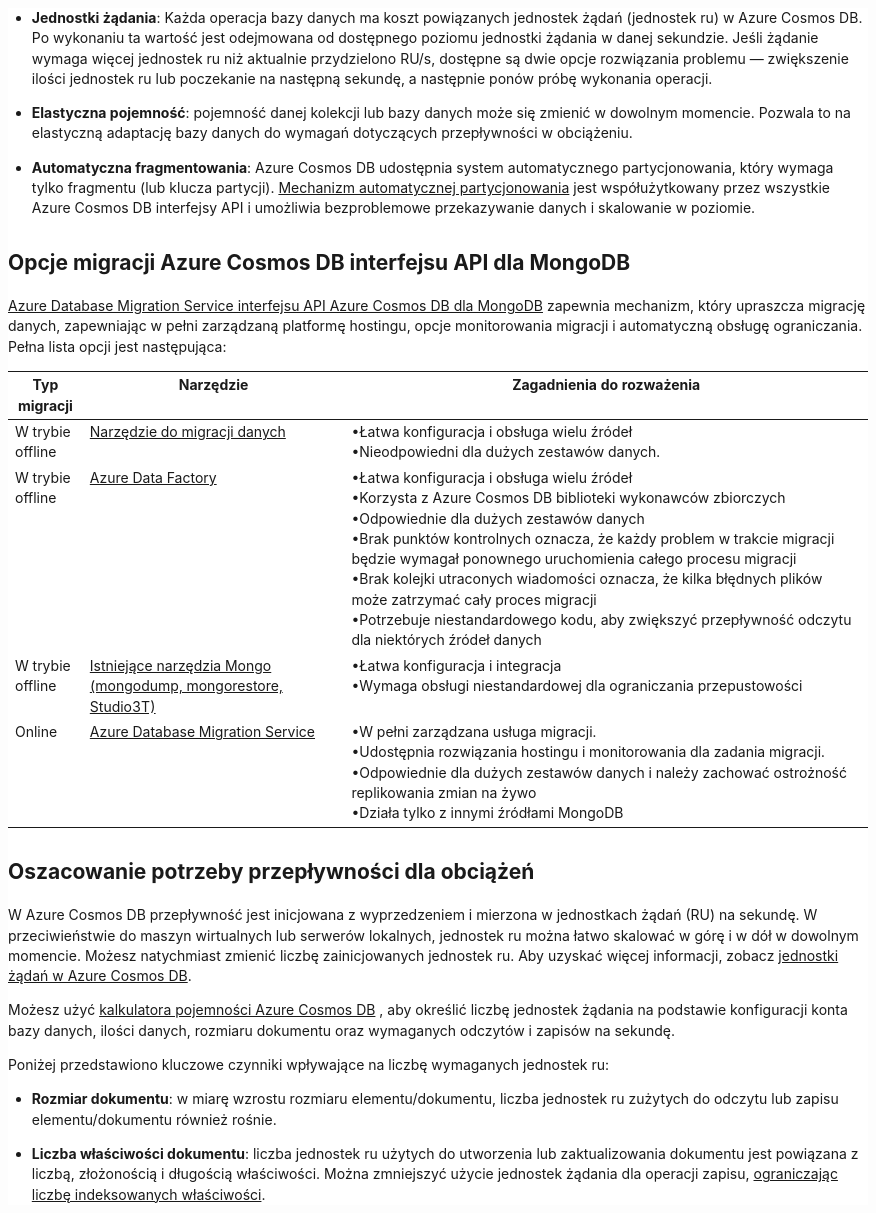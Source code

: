 - **Jednostki żądania**: Każda operacja bazy danych ma koszt powiązanych jednostek żądań (jednostek ru) w Azure Cosmos DB. Po wykonaniu ta wartość jest odejmowana od dostępnego poziomu jednostki żądania w danej sekundzie. Jeśli żądanie wymaga więcej jednostek ru niż aktualnie przydzielono RU/s, dostępne są dwie opcje rozwiązania problemu — zwiększenie ilości jednostek ru lub poczekanie na następną sekundę, a następnie ponów próbę wykonania operacji.

- **Elastyczna pojemność**: pojemność danej kolekcji lub bazy danych może się zmienić w dowolnym momencie. Pozwala to na elastyczną adaptację bazy danych do wymagań dotyczących przepływności w obciążeniu.

- **Automatyczna fragmentowania**: Azure Cosmos DB udostępnia system automatycznego partycjonowania, który wymaga tylko fragmentu (lub klucza partycji). [Mechanizm automatycznej partycjonowania](partition-data.md) jest współużytkowany przez wszystkie Azure Cosmos DB interfejsy API i umożliwia bezproblemowe przekazywanie danych i skalowanie w poziomie.

## <a name="migration-options-for-azure-cosmos-dbs-api-for-mongodb"></a><a id="options"></a>Opcje migracji Azure Cosmos DB interfejsu API dla MongoDB

[Azure Database Migration Service interfejsu API Azure Cosmos DB dla MongoDB](../dms/tutorial-mongodb-cosmos-db.md) zapewnia mechanizm, który upraszcza migrację danych, zapewniając w pełni zarządzaną platformę hostingu, opcje monitorowania migracji i automatyczną obsługę ograniczania. Pełna lista opcji jest następująca:

|**Typ migracji**|**Narzędzie**|**Zagadnienia do rozważenia**|
|---------|---------|---------|
|W trybie offline|[Narzędzie do migracji danych](https://docs.microsoft.com/azure/cosmos-db/import-data)|&bull;Łatwa konfiguracja i obsługa wielu źródeł <br/>&bull;Nieodpowiedni dla dużych zestawów danych.|
|W trybie offline|[Azure Data Factory](https://docs.microsoft.com/azure/data-factory/connector-azure-cosmos-db)|&bull;Łatwa konfiguracja i obsługa wielu źródeł <br/>&bull;Korzysta z Azure Cosmos DB biblioteki wykonawców zbiorczych <br/>&bull;Odpowiednie dla dużych zestawów danych <br/>&bull;Brak punktów kontrolnych oznacza, że każdy problem w trakcie migracji będzie wymagał ponownego uruchomienia całego procesu migracji<br/>&bull;Brak kolejki utraconych wiadomości oznacza, że kilka błędnych plików może zatrzymać cały proces migracji <br/>&bull;Potrzebuje niestandardowego kodu, aby zwiększyć przepływność odczytu dla niektórych źródeł danych|
|W trybie offline|[Istniejące narzędzia Mongo (mongodump, mongorestore, Studio3T)](https://azure.microsoft.com/resources/videos/using-mongodb-tools-with-azure-cosmos-db/)|&bull;Łatwa konfiguracja i integracja <br/>&bull;Wymaga obsługi niestandardowej dla ograniczania przepustowości|
|Online|[Azure Database Migration Service](../dms/tutorial-mongodb-cosmos-db-online.md)|&bull;W pełni zarządzana usługa migracji.<br/>&bull;Udostępnia rozwiązania hostingu i monitorowania dla zadania migracji. <br/>&bull;Odpowiednie dla dużych zestawów danych i należy zachować ostrożność replikowania zmian na żywo <br/>&bull;Działa tylko z innymi źródłami MongoDB|


## <a name="estimate-the-throughput-need-for-your-workloads"></a><a id="estimate-throughput"></a>Oszacowanie potrzeby przepływności dla obciążeń

W Azure Cosmos DB przepływność jest inicjowana z wyprzedzeniem i mierzona w jednostkach żądań (RU) na sekundę. W przeciwieństwie do maszyn wirtualnych lub serwerów lokalnych, jednostek ru można łatwo skalować w górę i w dół w dowolnym momencie. Możesz natychmiast zmienić liczbę zainicjowanych jednostek ru. Aby uzyskać więcej informacji, zobacz [jednostki żądań w Azure Cosmos DB](request-units.md).

Możesz użyć [kalkulatora pojemności Azure Cosmos DB](https://cosmos.azure.com/capacitycalculator/) , aby określić liczbę jednostek żądania na podstawie konfiguracji konta bazy danych, ilości danych, rozmiaru dokumentu oraz wymaganych odczytów i zapisów na sekundę.

Poniżej przedstawiono kluczowe czynniki wpływające na liczbę wymaganych jednostek ru:
- **Rozmiar dokumentu**: w miarę wzrostu rozmiaru elementu/dokumentu, liczba jednostek ru zużytych do odczytu lub zapisu elementu/dokumentu również rośnie.

- **Liczba właściwości dokumentu**: liczba jednostek ru użytych do utworzenia lub zaktualizowania dokumentu jest powiązana z liczbą, złożonością i długością właściwości. Można zmniejszyć użycie jednostek żądania dla operacji zapisu, [ograniczając liczbę indeksowanych właściwości](mongodb-indexing.md).
